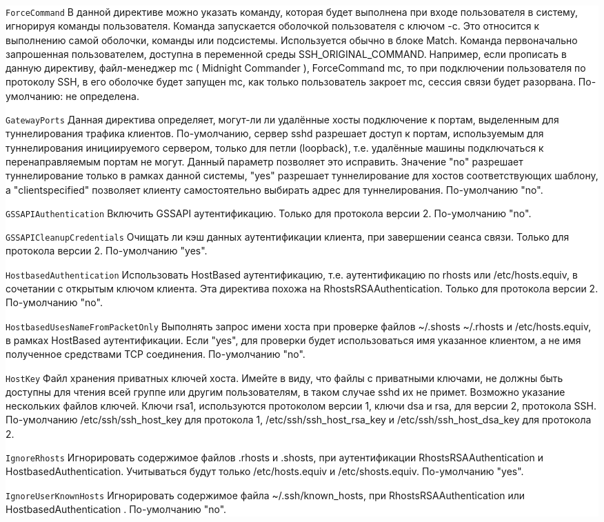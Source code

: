 `ForceCommand`
В данной директиве можно указать команду, которая будет выполнена при входе пользователя в систему, игнорируя команды пользователя. Команда запускается оболочкой пользователя с ключом -c. Это относится к выполнению самой оболочки, команды или подсистемы. Используется обычно в блоке Match. Команда первоначально запрошенная пользователем, доступна в переменной среды SSH_ORIGINAL_COMMAND. Например, если прописать в данную директиву, файл-менеджер mc ( Midnight Commander ), ForceCommand mc, то при подключении пользователя по протоколу SSH, в его оболочке будет запущен mc, как только пользователь закроет mc, сессия связи будет разорвана.
По-умолчанию: не определена.
 
`GatewayPorts`
Данная директива определяет, могут-ли ли удалённые хосты подключение к портам, выделенным для туннелирования трафика клиентов. По-умолчанию, сервер sshd разрешает доступ к портам, используемым для туннелирования инициируемого сервером, только для петли (loopback), т.е. удалённые машины подключаться к перенаправляемым портам не могут. Данный параметр позволяет это исправить. Значение "no" разрешает туннелирование только в рамках данной системы, "yes" разрешает туннелирование для хостов соответствующих шаблону, а "clientspecified" позволяет клиенту самостоятельно выбирать адрес для туннелирования.
По-умолчанию "no".
 
`GSSAPIAuthentication`
Включить GSSAPI аутентификацию. Только для протокола версии 2.
По-умолчанию "no".
 
`GSSAPICleanupCredentials`
Очищать ли кэш данных аутентификации клиента, при завершении сеанса связи. Только для протокола версии 2.
По-умолчанию "yes".
 
`HostbasedAuthentication`
Использовать HostBased аутентификацию, т.е. аутентификацию по rhosts или /etc/hosts.equiv, в сочетании с открытым ключом клиента. Эта директива похожа на RhostsRSAAuthentication.
Только для протокола версии 2.
По-умолчанию "no".
 
`HostbasedUsesNameFromPacketOnly`
Выполнять запрос имени хоста при проверке файлов ~/.shosts ~/.rhosts и /etc/hosts.equiv, в рамках HostBased аутентификации. Если "yes", для проверки будет использоваться имя указанное клиентом, а не имя полученное средствами TCP соединения.
По-умолчанию "no".
 
`HostKey`
Файл хранения приватных ключей хоста. Имейте в виду, что файлы с приватными ключами, не должны быть доступны для чтения всей группе или другим пользователям, в таком случае sshd их не примет. Возможно указание нескольких файлов ключей. Ключи rsa1, используются протоколом версии 1, ключи dsa и rsa, для версии 2, протокола SSH.
По-умолчанию /etc/ssh/ssh_host_key для протокола 1, /etc/ssh/ssh_host_rsa_key и /etc/ssh/ssh_host_dsa_key для протокола 2.
 
`IgnoreRhosts`
Игнорировать содержимое файлов .rhosts и .shosts, при аутентификации RhostsRSAAuthentication и HostbasedAuthentication. Учитываться будут только /etc/hosts.equiv и /etc/shosts.equiv.
По-умолчанию "yes".
 
`IgnoreUserKnownHosts`
Игнорировать содержимое файла ~/.ssh/known_hosts, при RhostsRSAAuthentication или HostbasedAuthentication .
По-умолчанию "no".
 